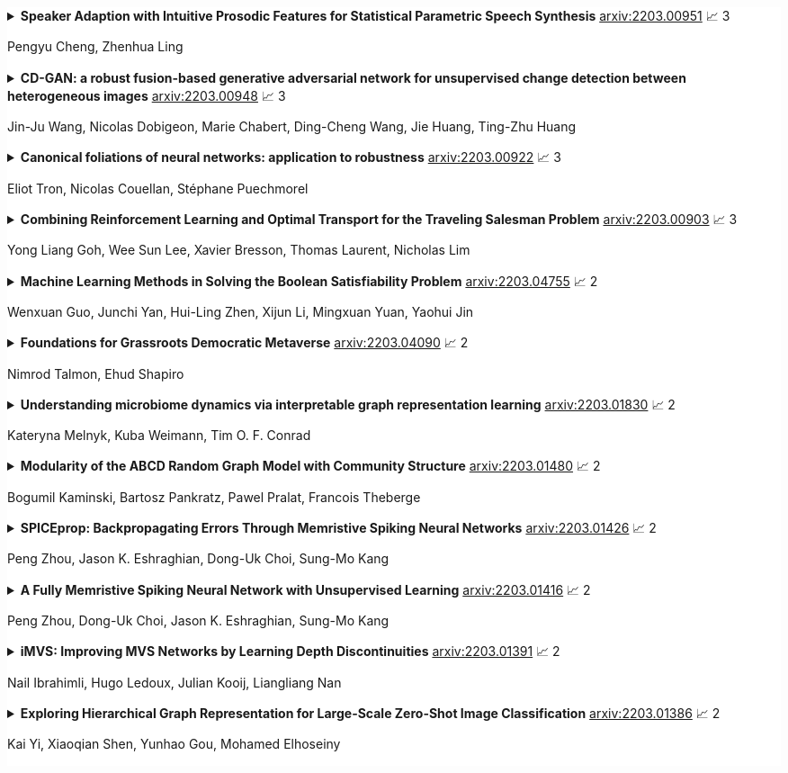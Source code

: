 <details><summary><b>Speaker Adaption with Intuitive Prosodic Features for Statistical Parametric Speech Synthesis</b>
<a href="https://arxiv.org/abs/2203.00951">arxiv:2203.00951</a>
&#x1F4C8; 3 <br>
<p>Pengyu Cheng, Zhenhua Ling</p></summary></details>

<details><summary><b>CD-GAN: a robust fusion-based generative adversarial network for unsupervised change detection between heterogeneous images</b>
<a href="https://arxiv.org/abs/2203.00948">arxiv:2203.00948</a>
&#x1F4C8; 3 <br>
<p>Jin-Ju Wang, Nicolas Dobigeon, Marie Chabert, Ding-Cheng Wang, Jie Huang, Ting-Zhu Huang</p></summary></details>

<details><summary><b>Canonical foliations of neural networks: application to robustness</b>
<a href="https://arxiv.org/abs/2203.00922">arxiv:2203.00922</a>
&#x1F4C8; 3 <br>
<p>Eliot Tron, Nicolas Couellan, Stéphane Puechmorel</p></summary></details>

<details><summary><b>Combining Reinforcement Learning and Optimal Transport for the Traveling Salesman Problem</b>
<a href="https://arxiv.org/abs/2203.00903">arxiv:2203.00903</a>
&#x1F4C8; 3 <br>
<p>Yong Liang Goh, Wee Sun Lee, Xavier Bresson, Thomas Laurent, Nicholas Lim</p></summary></details>

<details><summary><b>Machine Learning Methods in Solving the Boolean Satisfiability Problem</b>
<a href="https://arxiv.org/abs/2203.04755">arxiv:2203.04755</a>
&#x1F4C8; 2 <br>
<p>Wenxuan Guo, Junchi Yan, Hui-Ling Zhen, Xijun Li, Mingxuan Yuan, Yaohui Jin</p></summary></details>

<details><summary><b>Foundations for Grassroots Democratic Metaverse</b>
<a href="https://arxiv.org/abs/2203.04090">arxiv:2203.04090</a>
&#x1F4C8; 2 <br>
<p>Nimrod Talmon, Ehud Shapiro</p></summary></details>

<details><summary><b>Understanding microbiome dynamics via interpretable graph representation learning</b>
<a href="https://arxiv.org/abs/2203.01830">arxiv:2203.01830</a>
&#x1F4C8; 2 <br>
<p>Kateryna Melnyk, Kuba Weimann, Tim O. F. Conrad</p></summary></details>

<details><summary><b>Modularity of the ABCD Random Graph Model with Community Structure</b>
<a href="https://arxiv.org/abs/2203.01480">arxiv:2203.01480</a>
&#x1F4C8; 2 <br>
<p>Bogumil Kaminski, Bartosz Pankratz, Pawel Pralat, Francois Theberge</p></summary></details>

<details><summary><b>SPICEprop: Backpropagating Errors Through Memristive Spiking Neural Networks</b>
<a href="https://arxiv.org/abs/2203.01426">arxiv:2203.01426</a>
&#x1F4C8; 2 <br>
<p>Peng Zhou, Jason K. Eshraghian, Dong-Uk Choi, Sung-Mo Kang</p></summary></details>

<details><summary><b>A Fully Memristive Spiking Neural Network with Unsupervised Learning</b>
<a href="https://arxiv.org/abs/2203.01416">arxiv:2203.01416</a>
&#x1F4C8; 2 <br>
<p>Peng Zhou, Dong-Uk Choi, Jason K. Eshraghian, Sung-Mo Kang</p></summary></details>

<details><summary><b>iMVS: Improving MVS Networks by Learning Depth Discontinuities</b>
<a href="https://arxiv.org/abs/2203.01391">arxiv:2203.01391</a>
&#x1F4C8; 2 <br>
<p>Nail Ibrahimli, Hugo Ledoux, Julian Kooij, Liangliang Nan</p></summary></details>

<details><summary><b>Exploring Hierarchical Graph Representation for Large-Scale Zero-Shot Image Classification</b>
<a href="https://arxiv.org/abs/2203.01386">arxiv:2203.01386</a>
&#x1F4C8; 2 <br>
<p>Kai Yi, Xiaoqian Shen, Yunhao Gou, Mohamed Elhoseiny</p></summary></details>
